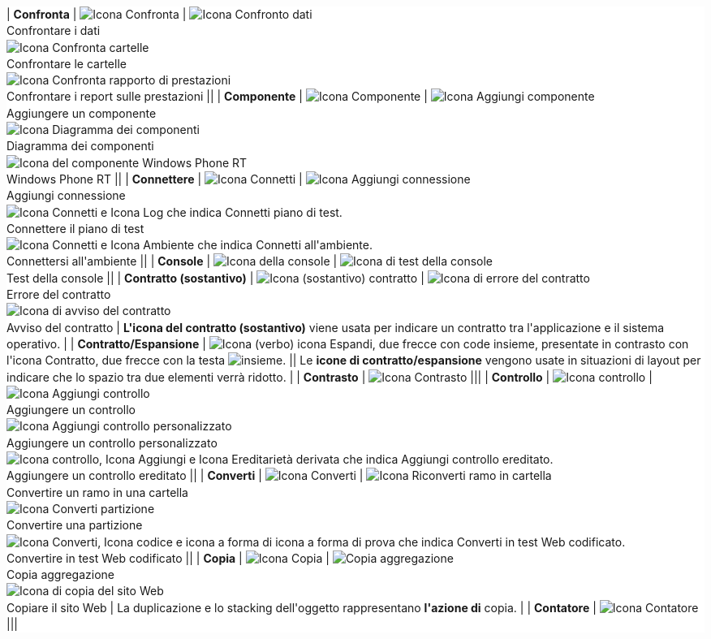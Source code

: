 | **Confronta** | ![Icona Confronta](../../extensibility/ux-guidelines/media/vld_c_compare.png "VLD_C_Compare") | ![Icona Confronto dati](../../extensibility/ux-guidelines/media/vld_c_compare_comparedata.png "VLD_C_Compare_CompareData")<br />Confrontare i dati<br />![Icona Confronta cartelle](../../extensibility/ux-guidelines/media/vld_c_compare_comparefolders.png "VLD_C_Compare_CompareFolders")<br />Confrontare le cartelle<br />![Icona Confronta rapporto di prestazioni](../../extensibility/ux-guidelines/media/vld_c_compare_compareperformancereports.png "VLD_C_Compare_ComparePerformanceReports")<br />Confrontare i report sulle prestazioni ||
| **Componente** | ![Icona Componente](../../extensibility/ux-guidelines/media/vld_c_component.png "VLD_C_Component") | ![Icona Aggiungi componente](../../extensibility/ux-guidelines/media/vld_c_component_addcomponent.png "VLD_C_Component_AddComponent")<br />Aggiungere un componente<br />![Icona Diagramma dei componenti](../../extensibility/ux-guidelines/media/vld_c_component_componentdiagram.png "VLD_C_Component_ComponentDiagram")<br />Diagramma dei componenti<br />![Icona del componente Windows Phone RT](../../extensibility/ux-guidelines/media/vld_c_component_phonewindowsrtcomponent.png "VLD_C_Component_PhoneWindowsRTComponent")<br />Windows Phone RT ||
| **Connettere** | ![Icona Connetti](../../extensibility/ux-guidelines/media/vld_c_connect.png "VLD_C_Connect") | ![Icona Aggiungi connessione](../../extensibility/ux-guidelines/media/vld_c_connect_addconnection.png "VLD_C_Connect_AddConnection")<br />Aggiungi connessione<br />![Icona Connetti e Icona Log che indica Connetti piano di test.](../../extensibility/ux-guidelines/media/vld_c_connect_connecttestplan.png "VLD_C_Connect_ConnectTestPlan") <br />Connettere il piano di test<br />![Icona Connetti e Icona Ambiente che indica Connetti all'ambiente.](../../extensibility/ux-guidelines/media/vld_c_connect_connecttoenvironment.png "VLD_C_Connect_ConnectToEnvironment")<br />Connettersi all'ambiente ||
| **Console** | ![Icona della console](../../extensibility/ux-guidelines/media/vld_c_console.png "VLD_C_Console") | ![Icona di test della console](../../extensibility/ux-guidelines/media/vld_c_console_consoletest.png "VLD_C_Console_ConsoleTest")<br />Test della console ||
| **Contratto (sostantivo)** | ![Icona &#40;sostantivo&#41; contratto](../../extensibility/ux-guidelines/media/vld_c_contract_noun.png "VLD_C_Contract_noun") | ![Icona di errore del contratto](../../extensibility/ux-guidelines/media/vld_c_contract_noun_contracterror.png "VLD_C_Contract_noun_ContractError")<br />Errore del contratto<br />![Icona di avviso del contratto](../../extensibility/ux-guidelines/media/vld_c_contract_noun_contractwarning.png "VLD_C_Contract_noun_ContractWarning")<br />Avviso del contratto | **L'icona del contratto (sostantivo)** viene usata per indicare un contratto tra l'applicazione e il sistema operativo. |
| **Contratto/Espansione** | ![Icona &#40;verbo](../../extensibility/ux-guidelines/media/vld_c_contractexpand_contract.png "VLD_C_ContractExpand_contract")&#41; icona Espandi, due frecce con code insieme, presentate in contrasto con l'icona Contratto, due frecce con la testa ![insieme.](../../extensibility/ux-guidelines/media/vld_c_contractexpand_expand.png "VLD_C_ContractExpand_expand") || Le **icone di contratto/espansione** vengono usate in situazioni di layout per indicare che lo spazio tra due elementi verrà ridotto. |
| **Contrasto** | ![Icona Contrasto](../../extensibility/ux-guidelines/media/vld_c_contrast.png "VLD_C_Contrast") |||
| **Controllo** | ![Icona controllo](../../extensibility/ux-guidelines/media/vld_c_control.png "VLD_C_Control") | ![Icona Aggiungi controllo](../../extensibility/ux-guidelines/media/vld_c_control_addcontrol.png "VLD_C_Control_AddControl")<br />Aggiungere un controllo<br />![Icona Aggiungi controllo personalizzato](../../extensibility/ux-guidelines/media/vld_c_control_addcustomcontrol.png "VLD_C_Control_AddCustomControl") <br />Aggiungere un controllo personalizzato<br />![Icona controllo, Icona Aggiungi e Icona Ereditarietà derivata che indica Aggiungi controllo ereditato.](../../extensibility/ux-guidelines/media/vld_c_control_addinheritedcontrol.png "VLD_C_Control_AddInheritedControl")<br />Aggiungere un controllo ereditato ||
| **Converti** | ![Icona Converti](../../extensibility/ux-guidelines/media/vld_c_convert.png "VLD_C_Convert") | ![Icona Riconverti ramo in cartella](../../extensibility/ux-guidelines/media/vld_c_convert_convertbranchtofolder.png "VLD_C_Convert_ConvertBranchToFolder")<br />Convertire un ramo in una cartella<br />![Icona Converti partizione](../../extensibility/ux-guidelines/media/vld_c_convert_convertpartition.png "VLD_C_Convert_ConvertPartition") <br />Convertire una partizione<br />![Icona Converti, Icona codice e icona a forma di icona a forma di prova che indica Converti in test Web codificato.](../../extensibility/ux-guidelines/media/vld_c_convert_converttocodedwebtest.png "VLD_C_Convert_ConvertToCodedWebTest")<br />Convertire in test Web codificato ||
| **Copia** | ![Icona Copia](../../extensibility/ux-guidelines/media/vld_c_copy.png "VLD_C_Copy") | ![Copia aggregazione](../../extensibility/ux-guidelines/media/vld_c_copy_copyaggregation`.png "VLD_C_Copy_CopyAggregation'")<br />Copia aggregazione<br />![Icona di copia del sito Web](../../extensibility/ux-guidelines/media/vld_c_copy_copywebsite.png "VLD_C_Copy_CopyWebsite")<br />Copiare il sito Web | La duplicazione e lo stacking dell'oggetto rappresentano **l'azione di** copia. |
| **Contatore** | ![Icona Contatore](../../extensibility/ux-guidelines/media/vld_c_counter.png "VLD_C_Counter") |||